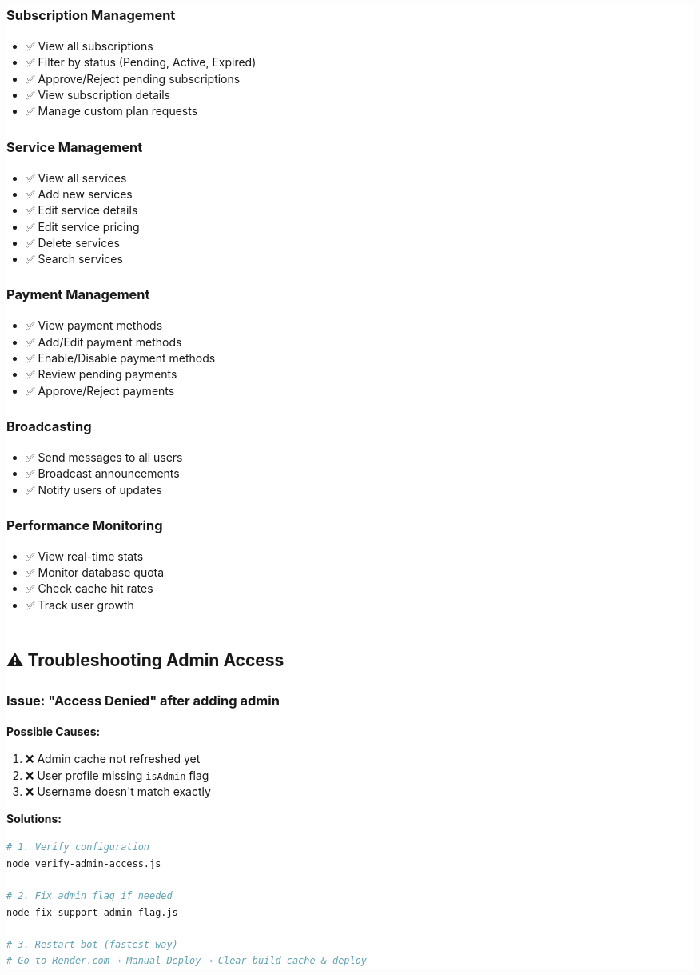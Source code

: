 ### Subscription Management
- ✅ View all subscriptions
- ✅ Filter by status (Pending, Active, Expired)
- ✅ Approve/Reject pending subscriptions
- ✅ View subscription details
- ✅ Manage custom plan requests

### Service Management
- ✅ View all services
- ✅ Add new services
- ✅ Edit service details
- ✅ Edit service pricing
- ✅ Delete services
- ✅ Search services

### Payment Management
- ✅ View payment methods
- ✅ Add/Edit payment methods
- ✅ Enable/Disable payment methods
- ✅ Review pending payments
- ✅ Approve/Reject payments

### Broadcasting
- ✅ Send messages to all users
- ✅ Broadcast announcements
- ✅ Notify users of updates

### Performance Monitoring
- ✅ View real-time stats
- ✅ Monitor database quota
- ✅ Check cache hit rates
- ✅ Track user growth

---

## ⚠️ Troubleshooting Admin Access

### Issue: "Access Denied" after adding admin

**Possible Causes:**
1. ❌ Admin cache not refreshed yet
2. ❌ User profile missing `isAdmin` flag
3. ❌ Username doesn't match exactly

**Solutions:**
```bash
# 1. Verify configuration
node verify-admin-access.js

# 2. Fix admin flag if needed
node fix-support-admin-flag.js

# 3. Restart bot (fastest way)
# Go to Render.com → Manual Deploy → Clear build cache & deploy
```
